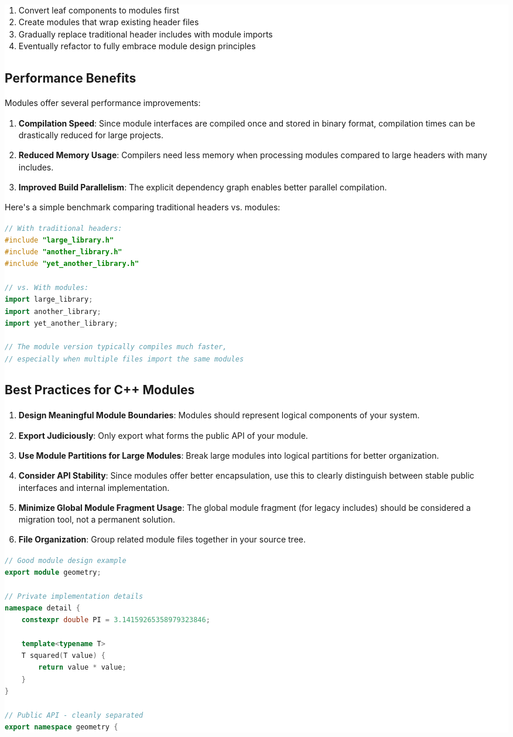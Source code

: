 1. Convert leaf components to modules first
2. Create modules that wrap existing header files
3. Gradually replace traditional header includes with module imports
4. Eventually refactor to fully embrace module design principles

## Performance Benefits

Modules offer several performance improvements:

1. **Compilation Speed**: Since module interfaces are compiled once and stored in binary format, compilation times can be drastically reduced for large projects.

2. **Reduced Memory Usage**: Compilers need less memory when processing modules compared to large headers with many includes.

3. **Improved Build Parallelism**: The explicit dependency graph enables better parallel compilation.

Here's a simple benchmark comparing traditional headers vs. modules:

```cpp
// With traditional headers:
#include "large_library.h"
#include "another_library.h"
#include "yet_another_library.h"

// vs. With modules:
import large_library;
import another_library;
import yet_another_library;

// The module version typically compiles much faster,
// especially when multiple files import the same modules
```

## Best Practices for C++ Modules

1. **Design Meaningful Module Boundaries**: Modules should represent logical components of your system.

2. **Export Judiciously**: Only export what forms the public API of your module.

3. **Use Module Partitions for Large Modules**: Break large modules into logical partitions for better organization.

4. **Consider API Stability**: Since modules offer better encapsulation, use this to clearly distinguish between stable public interfaces and internal implementation.

5. **Minimize Global Module Fragment Usage**: The global module fragment (for legacy includes) should be considered a migration tool, not a permanent solution.

6. **File Organization**: Group related module files together in your source tree.

```cpp
// Good module design example
export module geometry;

// Private implementation details
namespace detail {
    constexpr double PI = 3.14159265358979323846;
    
    template<typename T>
    T squared(T value) {
        return value * value;
    }
}

// Public API - cleanly separated
export namespace geometry {
```